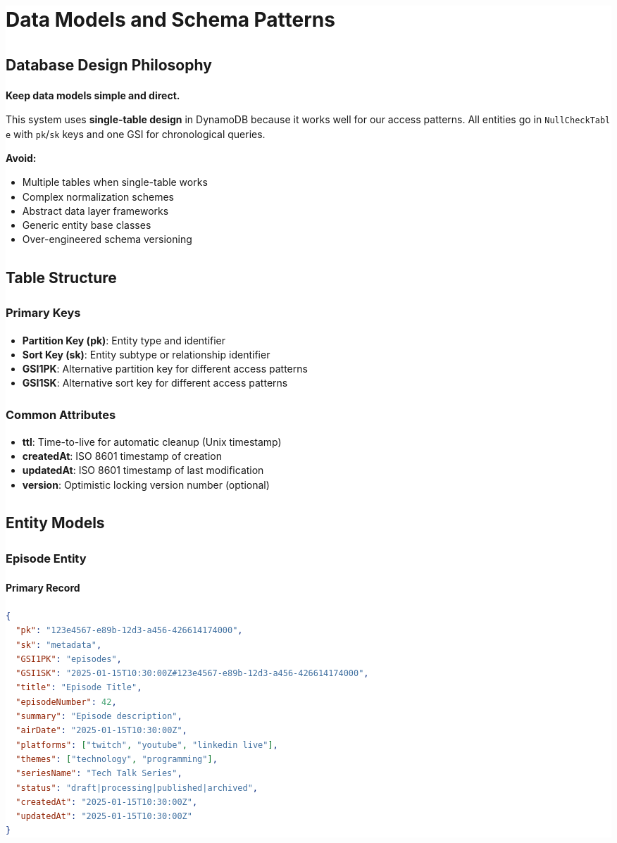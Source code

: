 # Data Models and Schema Patterns

## Database Design Philosophy

**Keep data models simple and direct.**

This system uses **single-table design** in DynamoDB because it works well for our access patterns. All entities go in `NullCheckTable` with `pk`/`sk` keys and one GSI for chronological queries.

**Avoid:**
- Multiple tables when single-table works
- Complex normalization schemes
- Abstract data layer frameworks
- Generic entity base classes
- Over-engineered schema versioning

## Table Structure

### Primary Keys
- **Partition Key (pk)**: Entity type and identifier
- **Sort Key (sk)**: Entity subtype or relationship identifier
- **GSI1PK**: Alternative partition key for different access patterns
- **GSI1SK**: Alternative sort key for different access patterns

### Common Attributes
- **ttl**: Time-to-live for automatic cleanup (Unix timestamp)
- **createdAt**: ISO 8601 timestamp of creation
- **updatedAt**: ISO 8601 timestamp of last modification
- **version**: Optimistic locking version number (optional)

## Entity Models

### Episode Entity

#### Primary Record
```json
{
  "pk": "123e4567-e89b-12d3-a456-426614174000",
  "sk": "metadata",
  "GSI1PK": "episodes",
  "GSI1SK": "2025-01-15T10:30:00Z#123e4567-e89b-12d3-a456-426614174000",
  "title": "Episode Title",
  "episodeNumber": 42,
  "summary": "Episode description",
  "airDate": "2025-01-15T10:30:00Z",
  "platforms": ["twitch", "youtube", "linkedin live"],
  "themes": ["technology", "programming"],
  "seriesName": "Tech Talk Series",
  "status": "draft|processing|published|archived",
  "createdAt": "2025-01-15T10:30:00Z",
  "updatedAt": "2025-01-15T10:30:00Z"
}
```
